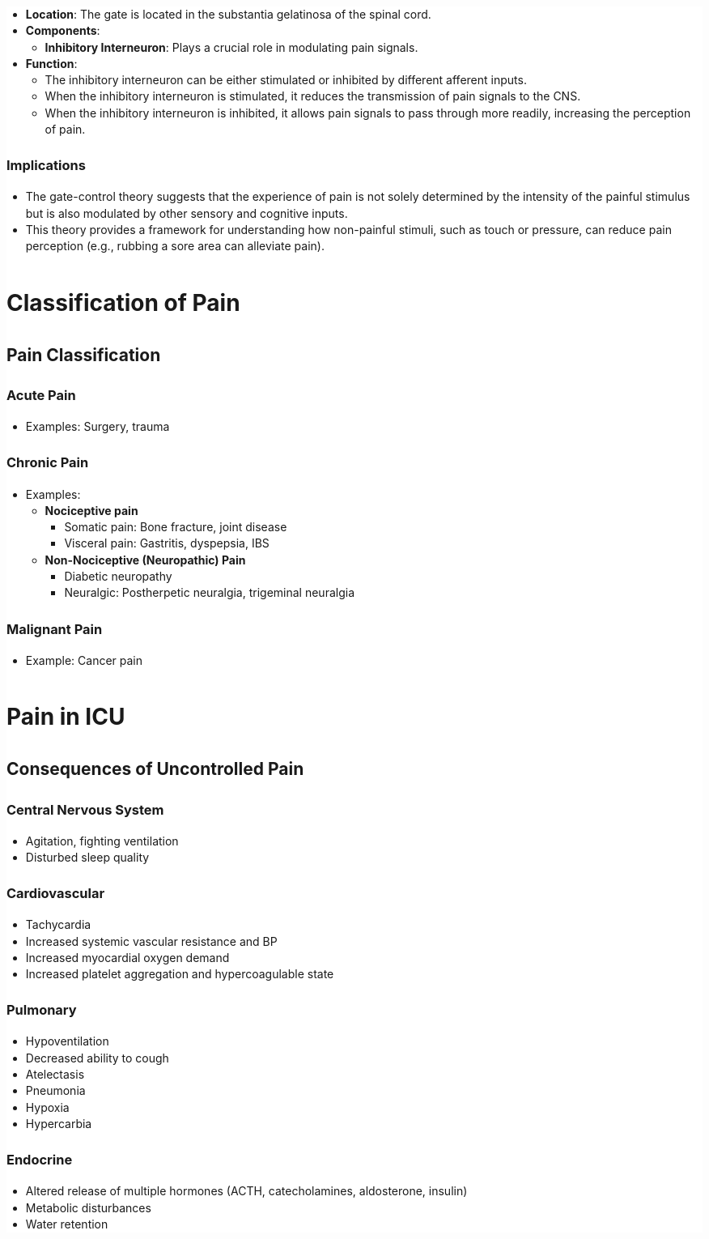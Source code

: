 - **Location**: The gate is located in the substantia gelatinosa of the spinal cord.
- **Components**:
	- **Inhibitory Interneuron**: Plays a crucial role in modulating pain signals.
- **Function**:
	- The inhibitory interneuron can be either stimulated or inhibited by different afferent inputs.
	- When the inhibitory interneuron is stimulated, it reduces the transmission of pain signals to the CNS.
	- When the inhibitory interneuron is inhibited, it allows pain signals to pass through more readily, increasing the perception of pain.
### Implications

- The gate-control theory suggests that the experience of pain is not solely determined by the intensity of the painful stimulus but is also modulated by other sensory and cognitive inputs.
- This theory provides a framework for understanding how non-painful stimuli, such as touch or pressure, can reduce pain perception (e.g., rubbing a sore area can alleviate pain).

# Classification of Pain

## Pain Classification

### Acute Pain
- Examples: Surgery, trauma
### Chronic Pain
- Examples:
	- **Nociceptive pain**
		- Somatic pain: Bone fracture, joint disease
		- Visceral pain: Gastritis, dyspepsia, IBS
	- **Non-Nociceptive (Neuropathic) Pain**
		- Diabetic neuropathy
		- Neuralgic: Postherpetic neuralgia, trigeminal neuralgia
### Malignant Pain

- Example: Cancer pain
# Pain in ICU
## Consequences of Uncontrolled Pain

### Central Nervous System
- Agitation, fighting ventilation
- Disturbed sleep quality
### Cardiovascular
- Tachycardia
- Increased systemic vascular resistance and BP
- Increased myocardial oxygen demand
- Increased platelet aggregation and hypercoagulable state
### Pulmonary
- Hypoventilation
- Decreased ability to cough
- Atelectasis
- Pneumonia
- Hypoxia
- Hypercarbia
### Endocrine
- Altered release of multiple hormones (ACTH, catecholamines, aldosterone, insulin)
- Metabolic disturbances
- Water retention